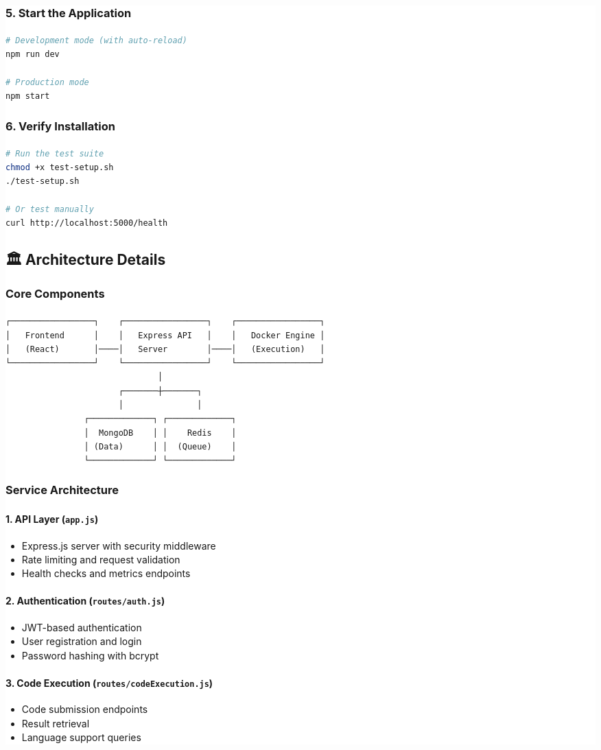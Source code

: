 ### 5. Start the Application
```bash
# Development mode (with auto-reload)
npm run dev

# Production mode
npm start
```

### 6. Verify Installation
```bash
# Run the test suite
chmod +x test-setup.sh
./test-setup.sh

# Or test manually
curl http://localhost:5000/health
```

## 🏛️ Architecture Details

### Core Components

```
┌─────────────────┐    ┌─────────────────┐    ┌─────────────────┐
│   Frontend      │    │   Express API   │    │   Docker Engine │
│   (React)       │────│   Server        │────│   (Execution)   │
└─────────────────┘    └─────────────────┘    └─────────────────┘
                               │
                       ┌───────┼───────┐
                       │               │
                ┌─────────────┐ ┌─────────────┐
                │  MongoDB    │ │    Redis    │
                │ (Data)      │ │  (Queue)    │
                └─────────────┘ └─────────────┘
```

### Service Architecture

#### 1. **API Layer** (`app.js`)
- Express.js server with security middleware
- Rate limiting and request validation
- Health checks and metrics endpoints

#### 2. **Authentication** (`routes/auth.js`)
- JWT-based authentication
- User registration and login
- Password hashing with bcrypt

#### 3. **Code Execution** (`routes/codeExecution.js`)
- Code submission endpoints
- Result retrieval
- Language support queries
